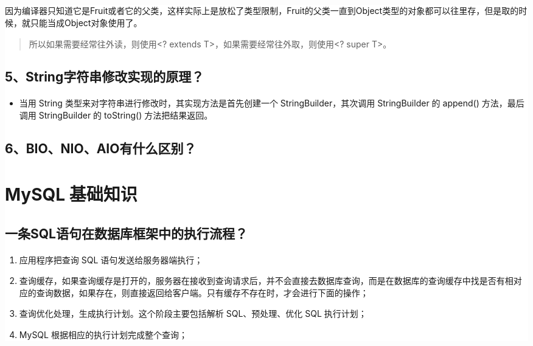   因为编译器只知道它是Fruit或者它的父类，这样实际上是放松了类型限制，Fruit的父类一直到Object类型的对象都可以往里存，但是取的时候，就只能当成Object对象使用了。

> 所以如果需要经常往外读，则使用<? extends T>，如果需要经常往外取，则使用<? super T>。

## 5、String字符串修改实现的原理？

+ 当用 String 类型来对字符串进行修改时，其实现方法是首先创建一个 StringBuilder，其次调用 StringBuilder 的 append() 方法，最后调用 StringBuilder 的 toString() 方法把结果返回。

## 6、BIO、NIO、AIO有什么区别？



# MySQL 基础知识

## 一条SQL语句在数据库框架中的执行流程？

1. 应用程序把查询 SQL 语句发送给服务器端执行；

2. 查询缓存，如果查询缓存是打开的，服务器在接收到查询请求后，并不会直接去数据库查询，而是在数据库的查询缓存中找是否有相对应的查询数据，如果存在，则直接返回给客户端。只有缓存不存在时，才会进行下面的操作；

3. 查询优化处理，生成执行计划。这个阶段主要包括解析 SQL、预处理、优化 SQL 执行计划；

4. MySQL 根据相应的执行计划完成整个查询；

